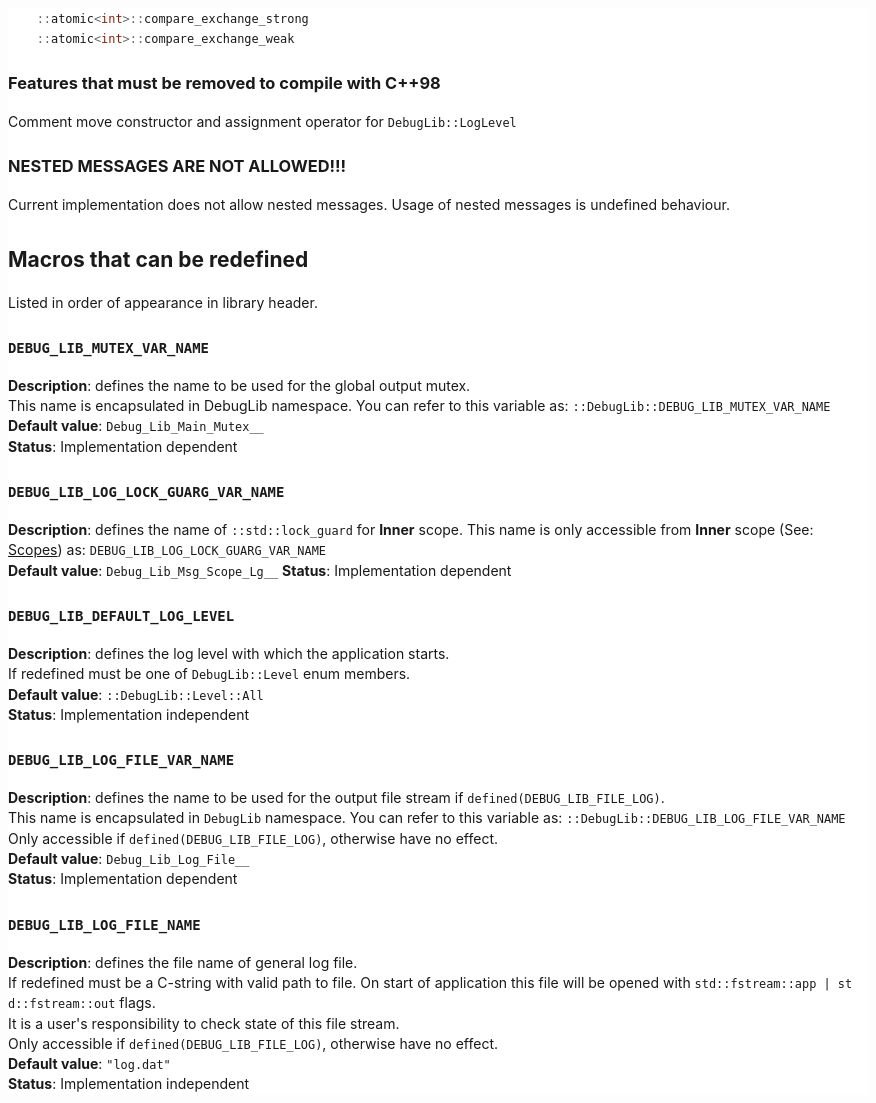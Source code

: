 ```C++
	::atomic<int>::compare_exchange_strong
	::atomic<int>::compare_exchange_weak
```
### Features that must be removed to compile with C++98
Comment move constructor and assignment operator for `DebugLib::LogLevel`

### **NESTED MESSAGES ARE NOT ALLOWED!!!**
Current implementation does not allow nested messages. Usage of nested messages is undefined behaviour.

## Macros that can be redefined
Listed in order of appearance in library header.
### `DEBUG_LIB_MUTEX_VAR_NAME`
**Description**: defines the name to be used for the global output mutex.  
This name is encapsulated in DebugLib namespace. You can refer to this variable as: `::DebugLib::DEBUG_LIB_MUTEX_VAR_NAME`  
**Default value**: `Debug_Lib_Main_Mutex__`  
**Status**: Implementation dependent

### `DEBUG_LIB_LOG_LOCK_GUARG_VAR_NAME`
**Description**: defines the name of `::std::lock_guard` for **Inner** scope.  This name is only accessible from **Inner** scope (See: [Scopes](#scopes)) as: `DEBUG_LIB_LOG_LOCK_GUARG_VAR_NAME`  
**Default value**: `Debug_Lib_Msg_Scope_Lg__`
**Status**: Implementation dependent

### `DEBUG_LIB_DEFAULT_LOG_LEVEL`
**Description**: defines the log level with which the application starts.  
If redefined must be one of `DebugLib::Level` enum members.  
**Default value**: `::DebugLib::Level::All`  
**Status**: Implementation independent

### `DEBUG_LIB_LOG_FILE_VAR_NAME`
**Description**: defines the name to be used for the output file stream if `defined(DEBUG_LIB_FILE_LOG)`.   
This name is encapsulated in `DebugLib` namespace. You can refer to this variable as: `::DebugLib::DEBUG_LIB_LOG_FILE_VAR_NAME`  
Only accessible if `defined(DEBUG_LIB_FILE_LOG)`, otherwise have no effect.  
**Default value**: `Debug_Lib_Log_File__`  
**Status**: Implementation dependent

### `DEBUG_LIB_LOG_FILE_NAME`
**Description**: defines the file name of general log file.  
If redefined must be a C-string with valid path to file. On start of application this file will be opened with `std::fstream::app | std::fstream::out` flags.  
It is a user's responsibility to check state of this file stream.  
Only accessible if `defined(DEBUG_LIB_FILE_LOG)`, otherwise have no effect.  
**Default value**: `"log.dat"`  
**Status**: Implementation independent
